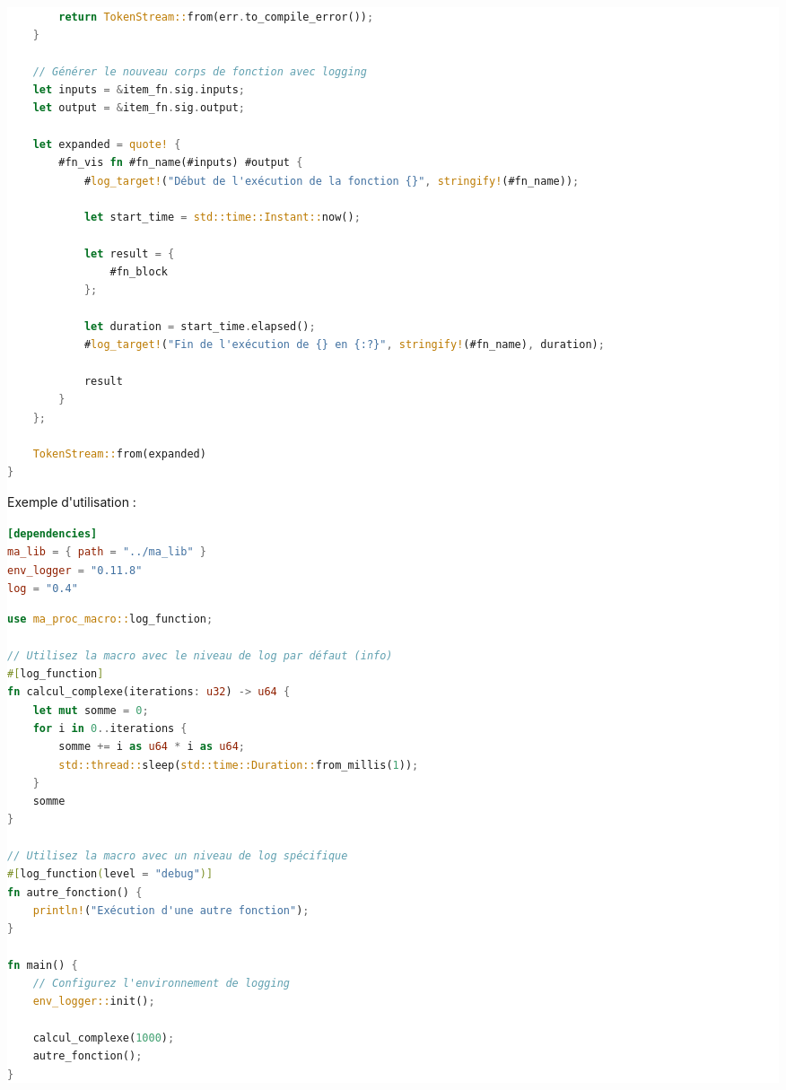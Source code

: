 ``` rust
        return TokenStream::from(err.to_compile_error());
    }

    // Générer le nouveau corps de fonction avec logging
    let inputs = &item_fn.sig.inputs;
    let output = &item_fn.sig.output;

    let expanded = quote! {
        #fn_vis fn #fn_name(#inputs) #output {
            #log_target!("Début de l'exécution de la fonction {}", stringify!(#fn_name));

            let start_time = std::time::Instant::now();

            let result = {
                #fn_block
            };

            let duration = start_time.elapsed();
            #log_target!("Fin de l'exécution de {} en {:?}", stringify!(#fn_name), duration);

            result
        }
    };

    TokenStream::from(expanded)
}
```

Exemple d'utilisation :
``` toml
[dependencies]
ma_lib = { path = "../ma_lib" }
env_logger = "0.11.8"
log = "0.4"
```

``` rust
use ma_proc_macro::log_function;

// Utilisez la macro avec le niveau de log par défaut (info)
#[log_function]
fn calcul_complexe(iterations: u32) -> u64 {
    let mut somme = 0;
    for i in 0..iterations {
        somme += i as u64 * i as u64;
        std::thread::sleep(std::time::Duration::from_millis(1));
    }
    somme
}

// Utilisez la macro avec un niveau de log spécifique
#[log_function(level = "debug")]
fn autre_fonction() {
    println!("Exécution d'une autre fonction");
}

fn main() {
    // Configurez l'environnement de logging
    env_logger::init();

    calcul_complexe(1000);
    autre_fonction();
}
```
